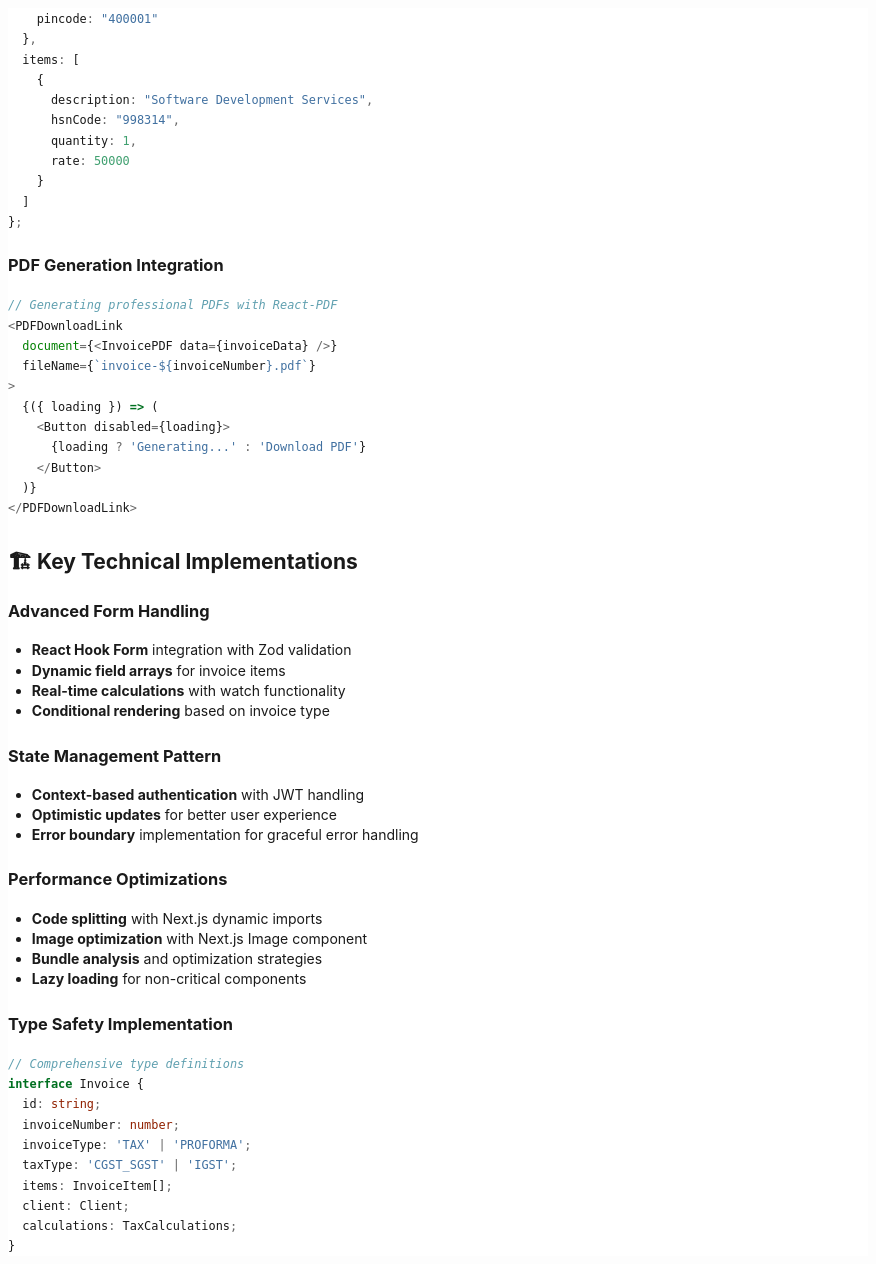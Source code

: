```typescript
    pincode: "400001"
  },
  items: [
    {
      description: "Software Development Services",
      hsnCode: "998314",
      quantity: 1,
      rate: 50000
    }
  ]
};
```

### PDF Generation Integration
```typescript
// Generating professional PDFs with React-PDF
<PDFDownloadLink
  document={<InvoicePDF data={invoiceData} />}
  fileName={`invoice-${invoiceNumber}.pdf`}
>
  {({ loading }) => (
    <Button disabled={loading}>
      {loading ? 'Generating...' : 'Download PDF'}
    </Button>
  )}
</PDFDownloadLink>
```

## 🏗️ Key Technical Implementations

### Advanced Form Handling
- **React Hook Form** integration with Zod validation
- **Dynamic field arrays** for invoice items
- **Real-time calculations** with watch functionality
- **Conditional rendering** based on invoice type

### State Management Pattern
- **Context-based authentication** with JWT handling
- **Optimistic updates** for better user experience
- **Error boundary** implementation for graceful error handling

### Performance Optimizations
- **Code splitting** with Next.js dynamic imports
- **Image optimization** with Next.js Image component
- **Bundle analysis** and optimization strategies
- **Lazy loading** for non-critical components

### Type Safety Implementation
```typescript
// Comprehensive type definitions
interface Invoice {
  id: string;
  invoiceNumber: number;
  invoiceType: 'TAX' | 'PROFORMA';
  taxType: 'CGST_SGST' | 'IGST';
  items: InvoiceItem[];
  client: Client;
  calculations: TaxCalculations;
}
```
